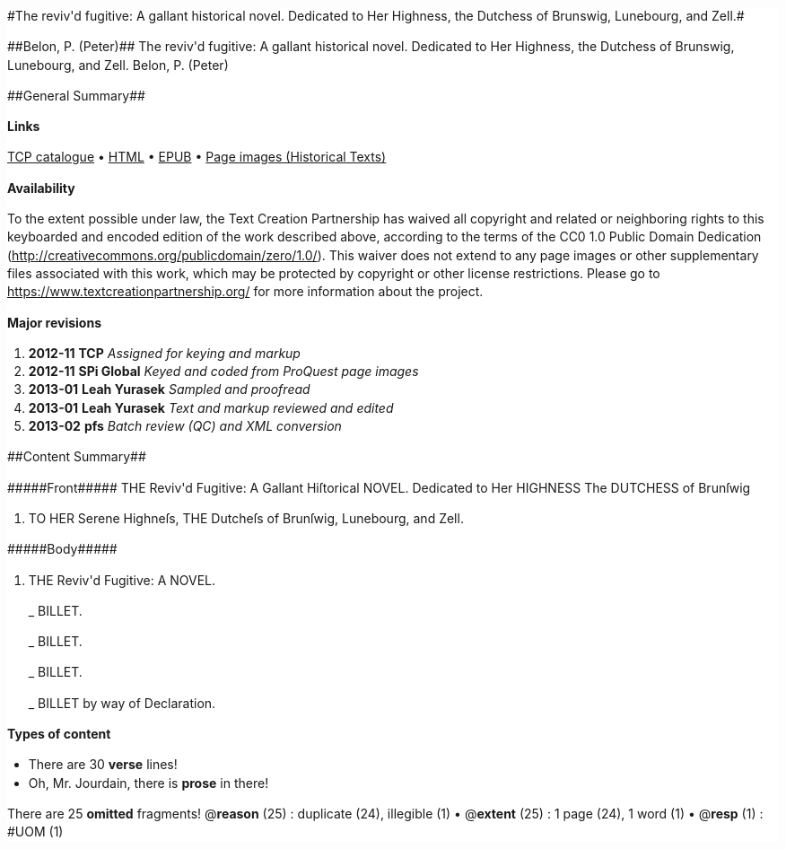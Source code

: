 #The reviv'd fugitive: A gallant historical novel. Dedicated to Her Highness, the Dutchess of Brunswig, Lunebourg, and Zell.#

##Belon, P. (Peter)##
The reviv'd fugitive: A gallant historical novel. Dedicated to Her Highness, the Dutchess of Brunswig, Lunebourg, and Zell.
Belon, P. (Peter)

##General Summary##

**Links**

[TCP catalogue](http://www.ota.ox.ac.uk/tcp/)  • 
[HTML](http://tei.it.ox.ac.uk/tcp/Texts-HTML/free/A27/A27375.html)  • 
[EPUB](http://tei.it.ox.ac.uk/tcp/Texts-EPUB/free/A27/A27375.epub) • 
[Page images (Historical Texts)](https://historicaltexts.jisc.ac.uk/eebo-12725019e)

**Availability**

To the extent possible under law, the Text Creation Partnership has waived all copyright and related or neighboring rights to this keyboarded and encoded edition of the work described above, according to the terms of the CC0 1.0 Public Domain Dedication (http://creativecommons.org/publicdomain/zero/1.0/). This waiver does not extend to any page images or other supplementary files associated with this work, which may be protected by copyright or other license restrictions. Please go to https://www.textcreationpartnership.org/ for more information about the project.

**Major revisions**

1. __2012-11__ __TCP__ *Assigned for keying and markup*
1. __2012-11__ __SPi Global__ *Keyed and coded from ProQuest page images*
1. __2013-01__ __Leah Yurasek__ *Sampled and proofread*
1. __2013-01__ __Leah Yurasek__ *Text and markup reviewed and edited*
1. __2013-02__ __pfs__ *Batch review (QC) and XML conversion*

##Content Summary##

#####Front#####
THE Reviv'd Fugitive: A Gallant Hiſtorical NOVEL. Dedicated to Her HIGHNESS The DUTCHESS of Brunſwig
1. TO HER Serene Highneſs, THE Dutcheſs of Brunſwig, Lunebourg, and Zell.

#####Body#####

1. THE Reviv'd Fugitive: A NOVEL.

    _ BILLET.

    _ BILLET.

    _ BILLET.

    _ BILLET by way of Declaration.

**Types of content**

  * There are 30 **verse** lines!
  * Oh, Mr. Jourdain, there is **prose** in there!

There are 25 **omitted** fragments! 
 @__reason__ (25) : duplicate (24), illegible (1)  •  @__extent__ (25) : 1 page (24), 1 word (1)  •  @__resp__ (1) : #UOM (1)
